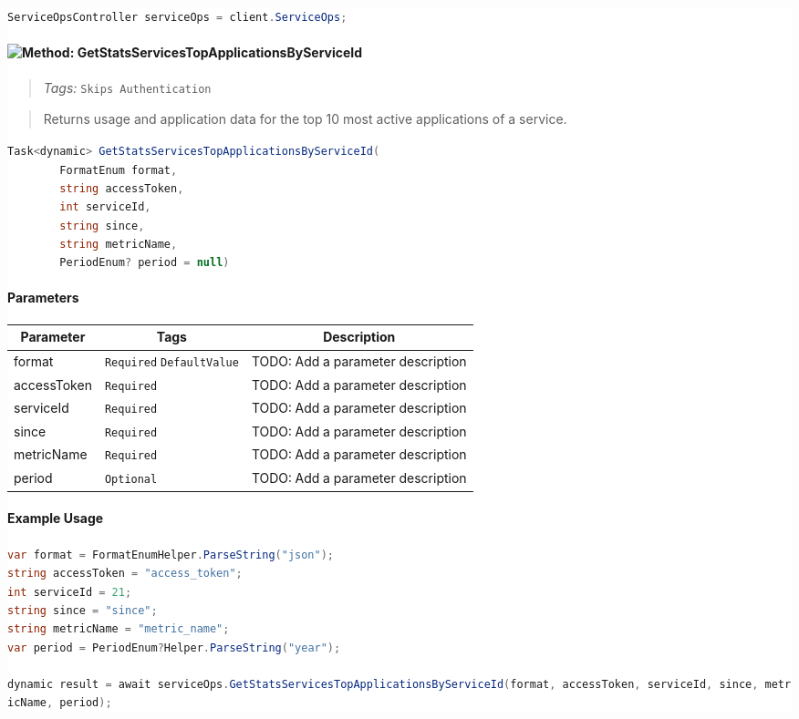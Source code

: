 ```csharp
ServiceOpsController serviceOps = client.ServiceOps;
```

#### <a name="get_stats_services_top_applications_by_service_id"></a>![Method: ](http://apidocs.io/img/method.png "M3ScaleAnalytics.PCL.Controllers.ServiceOpsController.GetStatsServicesTopApplicationsByServiceId") GetStatsServicesTopApplicationsByServiceId

> *Tags:*  ``` Skips Authentication ``` 

> Returns usage and application data for the top 10 most active applications of a service.


```csharp
Task<dynamic> GetStatsServicesTopApplicationsByServiceId(
        FormatEnum format,
        string accessToken,
        int serviceId,
        string since,
        string metricName,
        PeriodEnum? period = null)
```

#### Parameters

| Parameter | Tags | Description |
|-----------|------|-------------|
| format |  ``` Required ```  ``` DefaultValue ```  | TODO: Add a parameter description |
| accessToken |  ``` Required ```  | TODO: Add a parameter description |
| serviceId |  ``` Required ```  | TODO: Add a parameter description |
| since |  ``` Required ```  | TODO: Add a parameter description |
| metricName |  ``` Required ```  | TODO: Add a parameter description |
| period |  ``` Optional ```  | TODO: Add a parameter description |


#### Example Usage

```csharp
var format = FormatEnumHelper.ParseString("json");
string accessToken = "access_token";
int serviceId = 21;
string since = "since";
string metricName = "metric_name";
var period = PeriodEnum?Helper.ParseString("year");

dynamic result = await serviceOps.GetStatsServicesTopApplicationsByServiceId(format, accessToken, serviceId, since, metricName, period);

```
